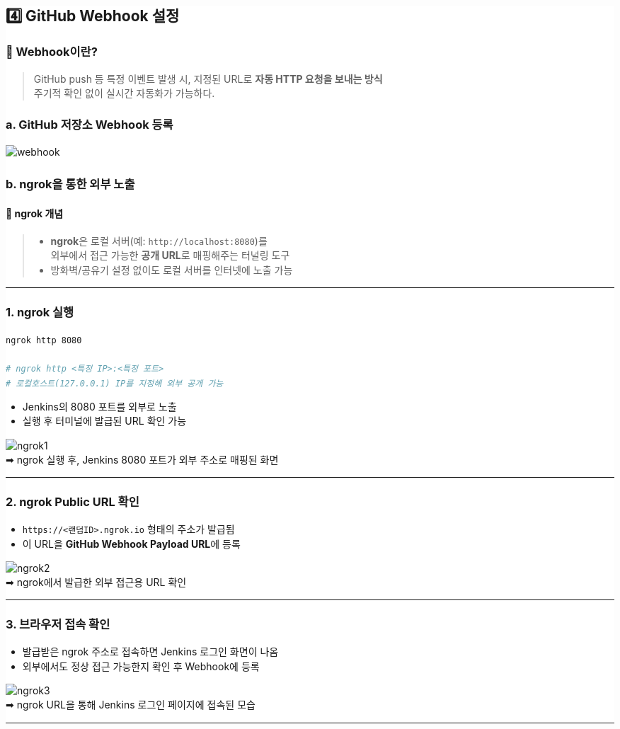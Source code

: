 
## 4️⃣ GitHub Webhook 설정

### 🔔 Webhook이란?
> GitHub push 등 특정 이벤트 발생 시, 지정된 URL로 **자동 HTTP 요청을 보내는 방식**  
> 주기적 확인 없이 실시간 자동화가 가능하다.


### a. GitHub 저장소 Webhook 등록
<img width="1853" alt="webhook" src="https://github.com/user-attachments/assets/8e9d48b9-d5d2-4fcd-9349-8f9773b4ceeb" />

### b. ngrok을 통한 외부 노출

#### 📌 ngrok 개념
> - **ngrok**은 로컬 서버(예: `http://localhost:8080`)를  
>   외부에서 접근 가능한 **공개 URL**로 매핑해주는 터널링 도구   
> - 방화벽/공유기 설정 없이도 로컬 서버를 인터넷에 노출 가능  

---

### 1. ngrok 실행
```bash
ngrok http 8080

# ngrok http <특정 IP>:<특정 포트>
# 로컬호스트(127.0.0.1) IP를 지정해 외부 공개 가능
```

- Jenkins의 8080 포트를 외부로 노출  
- 실행 후 터미널에 발급된 URL 확인 가능  

<img width="500" alt="ngrok1" src="https://github.com/user-attachments/assets/b40fcbc0-e000-4de5-b208-0da3aa5e7b68" />  <br>
➡ ngrok 실행 후, Jenkins 8080 포트가 외부 주소로 매핑된 화면  

---

### 2. ngrok Public URL 확인
- `https://<랜덤ID>.ngrok.io` 형태의 주소가 발급됨  
- 이 URL을 **GitHub Webhook Payload URL**에 등록  

<img width="500" alt="ngrok2" src="https://github.com/user-attachments/assets/9d805dd0-f40d-4ae8-84bf-af0cd5a304a7" />  <br>
➡ ngrok에서 발급한 외부 접근용 URL 확인  

---

### 3. 브라우저 접속 확인
- 발급받은 ngrok 주소로 접속하면 Jenkins 로그인 화면이 나옴  
- 외부에서도 정상 접근 가능한지 확인 후 Webhook에 등록  

<img width="500" alt="ngrok3" src="https://github.com/user-attachments/assets/28473f4a-205e-458e-83e3-1899a493a3ad" />  <br>
➡ ngrok URL을 통해 Jenkins 로그인 페이지에 접속된 모습  

---